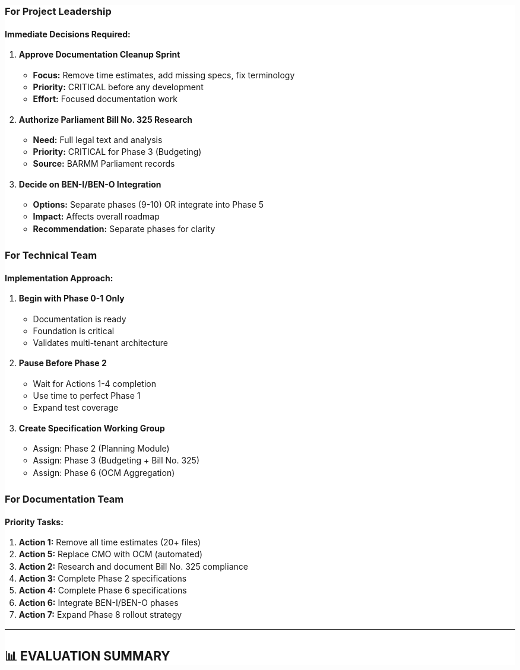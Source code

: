 ### For Project Leadership

**Immediate Decisions Required:**

1. **Approve Documentation Cleanup Sprint**
   - **Focus:** Remove time estimates, add missing specs, fix terminology
   - **Priority:** CRITICAL before any development
   - **Effort:** Focused documentation work

2. **Authorize Parliament Bill No. 325 Research**
   - **Need:** Full legal text and analysis
   - **Priority:** CRITICAL for Phase 3 (Budgeting)
   - **Source:** BARMM Parliament records

3. **Decide on BEN-I/BEN-O Integration**
   - **Options:** Separate phases (9-10) OR integrate into Phase 5
   - **Impact:** Affects overall roadmap
   - **Recommendation:** Separate phases for clarity

### For Technical Team

**Implementation Approach:**

1. **Begin with Phase 0-1 Only**
   - Documentation is ready
   - Foundation is critical
   - Validates multi-tenant architecture

2. **Pause Before Phase 2**
   - Wait for Actions 1-4 completion
   - Use time to perfect Phase 1
   - Expand test coverage

3. **Create Specification Working Group**
   - Assign: Phase 2 (Planning Module)
   - Assign: Phase 3 (Budgeting + Bill No. 325)
   - Assign: Phase 6 (OCM Aggregation)

### For Documentation Team

**Priority Tasks:**

1. **Action 1:** Remove all time estimates (20+ files)
2. **Action 5:** Replace CMO with OCM (automated)
3. **Action 2:** Research and document Bill No. 325 compliance
4. **Action 3:** Complete Phase 2 specifications
5. **Action 4:** Complete Phase 6 specifications
6. **Action 6:** Integrate BEN-I/BEN-O phases
7. **Action 7:** Expand Phase 8 rollout strategy

---

## 📊 EVALUATION SUMMARY
